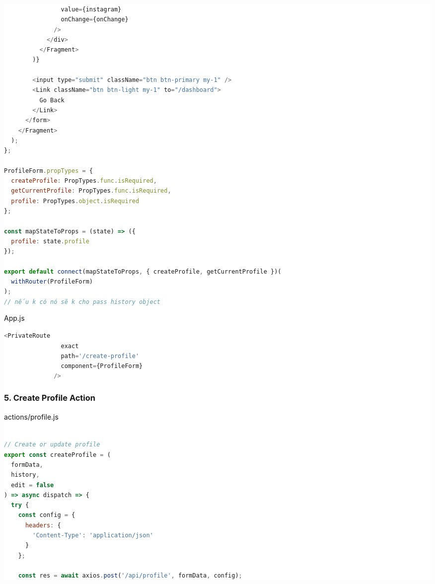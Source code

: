 ```js
                value={instagram}
                onChange={onChange}
              />
            </div>
          </Fragment>
        )}

        <input type="submit" className="btn btn-primary my-1" />
        <Link className="btn btn-light my-1" to="/dashboard">
          Go Back
        </Link>
      </form>
    </Fragment>
  );
};

ProfileForm.propTypes = {
  createProfile: PropTypes.func.isRequired,
  getCurrentProfile: PropTypes.func.isRequired,
  profile: PropTypes.object.isRequired
};

const mapStateToProps = (state) => ({
  profile: state.profile
});

export default connect(mapStateToProps, { createProfile, getCurrentProfile })(
  withRouter(ProfileForm)
);
// nếu k có nó sẽ k cho pass history object
```

App.js

```js
<PrivateRoute
                exact
                path='/create-profile'
                component={ProfileForm}
              />
```





### 5. Create Profile Action

actions/profile.js

```js

// Create or update profile
export const createProfile = (
  formData,
  history,
  edit = false
) => async dispatch => {
  try {
    const config = {
      headers: {
        'Content-Type': 'application/json'
      }
    };

    const res = await axios.post('/api/profile', formData, config);

```